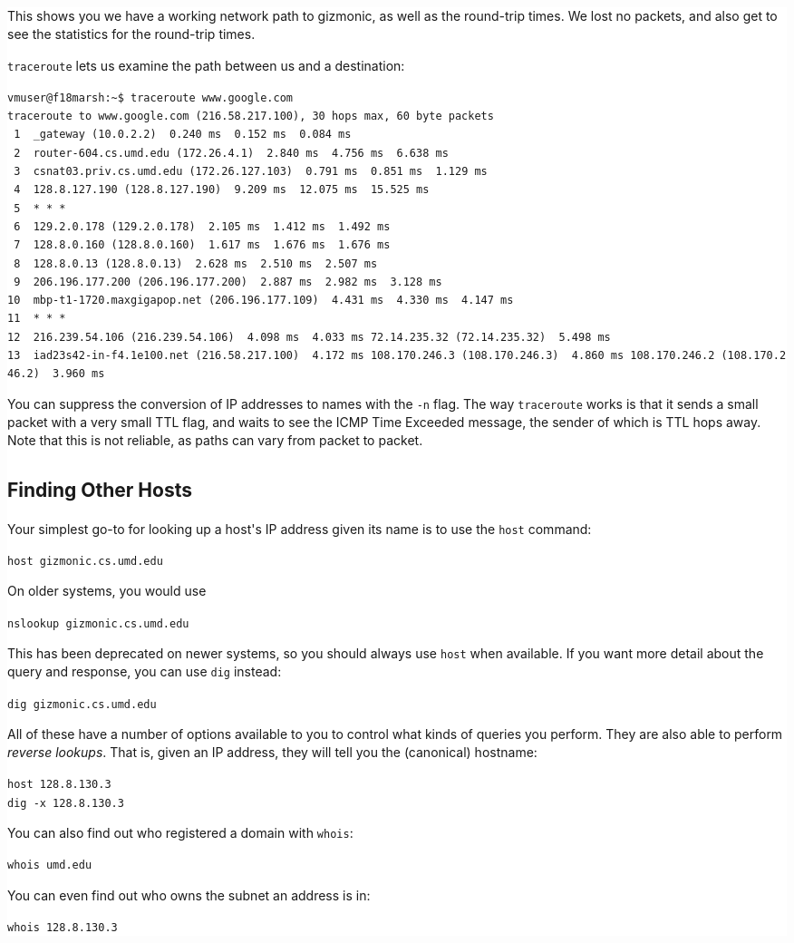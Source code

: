 This shows you we have a working network path to gizmonic, as well as
the round-trip times. We lost no packets, and also get to see the
statistics for the round-trip times.

`traceroute` lets us examine the path between us and a destination:

    vmuser@f18marsh:~$ traceroute www.google.com
    traceroute to www.google.com (216.58.217.100), 30 hops max, 60 byte packets
     1  _gateway (10.0.2.2)  0.240 ms  0.152 ms  0.084 ms
     2  router-604.cs.umd.edu (172.26.4.1)  2.840 ms  4.756 ms  6.638 ms
     3  csnat03.priv.cs.umd.edu (172.26.127.103)  0.791 ms  0.851 ms  1.129 ms
     4  128.8.127.190 (128.8.127.190)  9.209 ms  12.075 ms  15.525 ms
     5  * * *
     6  129.2.0.178 (129.2.0.178)  2.105 ms  1.412 ms  1.492 ms
     7  128.8.0.160 (128.8.0.160)  1.617 ms  1.676 ms  1.676 ms
     8  128.8.0.13 (128.8.0.13)  2.628 ms  2.510 ms  2.507 ms
     9  206.196.177.200 (206.196.177.200)  2.887 ms  2.982 ms  3.128 ms
    10  mbp-t1-1720.maxgigapop.net (206.196.177.109)  4.431 ms  4.330 ms  4.147 ms
    11  * * *
    12  216.239.54.106 (216.239.54.106)  4.098 ms  4.033 ms 72.14.235.32 (72.14.235.32)  5.498 ms
    13  iad23s42-in-f4.1e100.net (216.58.217.100)  4.172 ms 108.170.246.3 (108.170.246.3)  4.860 ms 108.170.246.2 (108.170.246.2)  3.960 ms

You can suppress the conversion of IP addresses to names with the `-n`
flag. The way `traceroute` works is that it sends a small packet with
a very small TTL flag, and waits to see the ICMP Time Exceeded
message, the sender of which is TTL hops away. Note that this is not
reliable, as paths can vary from packet to packet.


Finding Other Hosts
-------------------

Your simplest go-to for looking up a host's IP address given its name
is to use the `host` command:

    host gizmonic.cs.umd.edu

On older systems, you would use

    nslookup gizmonic.cs.umd.edu

This has been deprecated on newer systems, so you should always use
`host` when available. If you want more detail about the query and
response, you can use `dig` instead:

    dig gizmonic.cs.umd.edu

All of these have a number of options available to you to control what
kinds of queries you perform. They are also able to perform *reverse
lookups*. That is, given an IP address, they will tell you the
(canonical) hostname:

    host 128.8.130.3
    dig -x 128.8.130.3

You can also find out who registered a domain with `whois`:

    whois umd.edu

You can even find out who owns the subnet an address is in:

    whois 128.8.130.3

